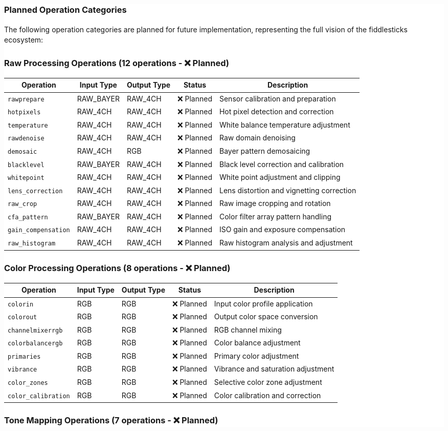 ### Planned Operation Categories

The following operation categories are planned for future implementation, representing the full vision of the
fiddlesticks ecosystem:

### Raw Processing Operations (12 operations - ❌ Planned)

| Operation           | Input Type | Output Type | Status    | Description                               |
|---------------------|------------|-------------|-----------|-------------------------------------------|
| `rawprepare`        | RAW_BAYER  | RAW_4CH     | ❌ Planned | Sensor calibration and preparation        |
| `hotpixels`         | RAW_4CH    | RAW_4CH     | ❌ Planned | Hot pixel detection and correction        |
| `temperature`       | RAW_4CH    | RAW_4CH     | ❌ Planned | White balance temperature adjustment      |
| `rawdenoise`        | RAW_4CH    | RAW_4CH     | ❌ Planned | Raw domain denoising                      |
| `demosaic`          | RAW_4CH    | RGB         | ❌ Planned | Bayer pattern demosaicing                 |
| `blacklevel`        | RAW_BAYER  | RAW_4CH     | ❌ Planned | Black level correction and calibration    |
| `whitepoint`        | RAW_4CH    | RAW_4CH     | ❌ Planned | White point adjustment and clipping       |
| `lens_correction`   | RAW_4CH    | RAW_4CH     | ❌ Planned | Lens distortion and vignetting correction |
| `raw_crop`          | RAW_4CH    | RAW_4CH     | ❌ Planned | Raw image cropping and rotation           |
| `cfa_pattern`       | RAW_BAYER  | RAW_4CH     | ❌ Planned | Color filter array pattern handling       |
| `gain_compensation` | RAW_4CH    | RAW_4CH     | ❌ Planned | ISO gain and exposure compensation        |
| `raw_histogram`     | RAW_4CH    | RAW_4CH     | ❌ Planned | Raw histogram analysis and adjustment     |

### Color Processing Operations (8 operations - ❌ Planned)

| Operation           | Input Type | Output Type | Status    | Description                        |
|---------------------|------------|-------------|-----------|------------------------------------|
| `colorin`           | RGB        | RGB         | ❌ Planned | Input color profile application    |
| `colorout`          | RGB        | RGB         | ❌ Planned | Output color space conversion      |
| `channelmixerrgb`   | RGB        | RGB         | ❌ Planned | RGB channel mixing                 |
| `colorbalancergb`   | RGB        | RGB         | ❌ Planned | Color balance adjustment           |
| `primaries`         | RGB        | RGB         | ❌ Planned | Primary color adjustment           |
| `vibrance`          | RGB        | RGB         | ❌ Planned | Vibrance and saturation adjustment |
| `color_zones`       | RGB        | RGB         | ❌ Planned | Selective color zone adjustment    |
| `color_calibration` | RGB        | RGB         | ❌ Planned | Color calibration and correction   |

### Tone Mapping Operations (7 operations - ❌ Planned)
